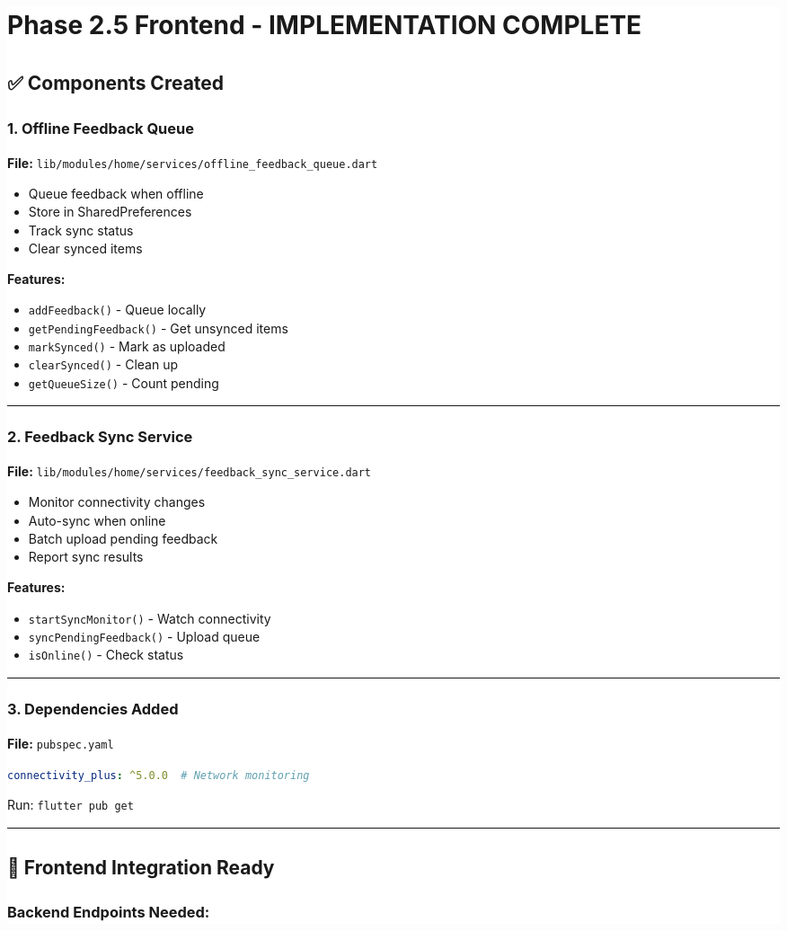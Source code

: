 # Phase 2.5 Frontend - IMPLEMENTATION COMPLETE

## ✅ Components Created

### 1. **Offline Feedback Queue**
**File:** `lib/modules/home/services/offline_feedback_queue.dart`

- Queue feedback when offline
- Store in SharedPreferences
- Track sync status
- Clear synced items

**Features:**
- `addFeedback()` - Queue locally
- `getPendingFeedback()` - Get unsynced items
- `markSynced()` - Mark as uploaded
- `clearSynced()` - Clean up
- `getQueueSize()` - Count pending

---

### 2. **Feedback Sync Service**
**File:** `lib/modules/home/services/feedback_sync_service.dart`

- Monitor connectivity changes
- Auto-sync when online
- Batch upload pending feedback
- Report sync results

**Features:**
- `startSyncMonitor()` - Watch connectivity
- `syncPendingFeedback()` - Upload queue
- `isOnline()` - Check status

---

### 3. **Dependencies Added**
**File:** `pubspec.yaml`

```yaml
connectivity_plus: ^5.0.0  # Network monitoring
```

Run: `flutter pub get`

---

## 🎯 Frontend Integration Ready

### Backend Endpoints Needed:
